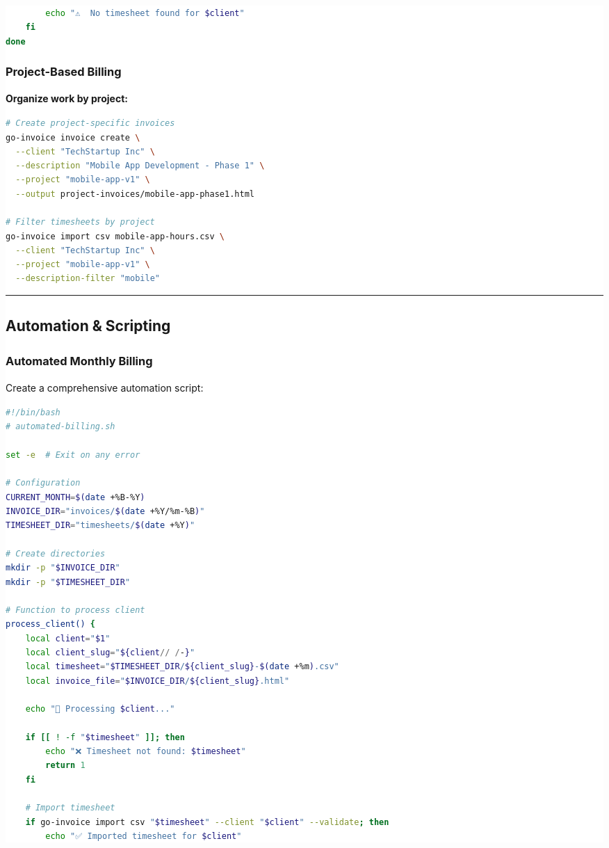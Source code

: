 ```bash
        echo "⚠️  No timesheet found for $client"
    fi
done
```

### Project-Based Billing

**Organize work by project:**

```bash
# Create project-specific invoices
go-invoice invoice create \
  --client "TechStartup Inc" \
  --description "Mobile App Development - Phase 1" \
  --project "mobile-app-v1" \
  --output project-invoices/mobile-app-phase1.html

# Filter timesheets by project
go-invoice import csv mobile-app-hours.csv \
  --client "TechStartup Inc" \
  --project "mobile-app-v1" \
  --description-filter "mobile"
```

---

## Automation & Scripting

### Automated Monthly Billing

Create a comprehensive automation script:

```bash
#!/bin/bash
# automated-billing.sh

set -e  # Exit on any error

# Configuration
CURRENT_MONTH=$(date +%B-%Y)
INVOICE_DIR="invoices/$(date +%Y/%m-%B)"
TIMESHEET_DIR="timesheets/$(date +%Y)"

# Create directories
mkdir -p "$INVOICE_DIR"
mkdir -p "$TIMESHEET_DIR"

# Function to process client
process_client() {
    local client="$1"
    local client_slug="${client// /-}"
    local timesheet="$TIMESHEET_DIR/${client_slug}-$(date +%m).csv"
    local invoice_file="$INVOICE_DIR/${client_slug}.html"
    
    echo "🔄 Processing $client..."
    
    if [[ ! -f "$timesheet" ]]; then
        echo "❌ Timesheet not found: $timesheet"
        return 1
    fi
    
    # Import timesheet
    if go-invoice import csv "$timesheet" --client "$client" --validate; then
        echo "✅ Imported timesheet for $client"
```